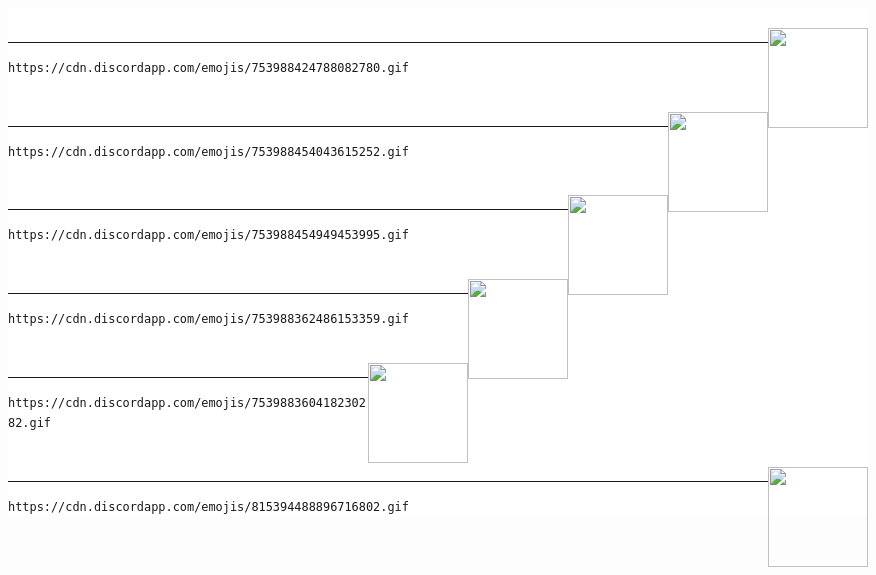 

<br>
<img align="right" width="100" height="100" src="https://cdn.discordapp.com/emojis/753988424788082780.gif">

---

```
https://cdn.discordapp.com/emojis/753988424788082780.gif
```

<br>
<img align="right" width="100" height="100" src="https://cdn.discordapp.com/emojis/753988454043615252.gif">

---

```
https://cdn.discordapp.com/emojis/753988454043615252.gif
```


<br>
<img align="right" width="100" height="100" src="https://cdn.discordapp.com/emojis/753988454949453995.gif">

---

```
https://cdn.discordapp.com/emojis/753988454949453995.gif
```

<br>
<img align="right" width="100" height="100" src="https://cdn.discordapp.com/emojis/753988362486153359.gif">

---

```
https://cdn.discordapp.com/emojis/753988362486153359.gif
```


<br>
<img align="right" width="100" height="100" src="https://cdn.discordapp.com/emojis/753988360418230282.gif">

---

```
https://cdn.discordapp.com/emojis/753988360418230282.gif
```

<br>
<img align="right" width="100" height="100" src="https://cdn.discordapp.com/emojis/815394488896716802.gif">

---

```
https://cdn.discordapp.com/emojis/815394488896716802.gif
```

